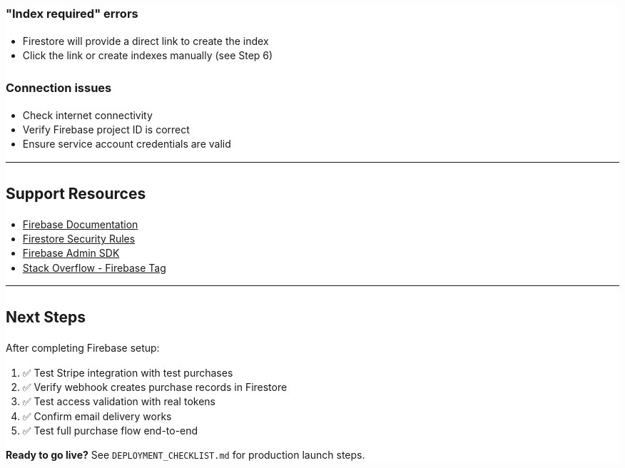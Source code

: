 ### "Index required" errors
- Firestore will provide a direct link to create the index
- Click the link or create indexes manually (see Step 6)

### Connection issues
- Check internet connectivity
- Verify Firebase project ID is correct
- Ensure service account credentials are valid

---

## Support Resources

- [Firebase Documentation](https://firebase.google.com/docs)
- [Firestore Security Rules](https://firebase.google.com/docs/firestore/security/get-started)
- [Firebase Admin SDK](https://firebase.google.com/docs/admin/setup)
- [Stack Overflow - Firebase Tag](https://stackoverflow.com/questions/tagged/firebase)

---

## Next Steps

After completing Firebase setup:
1. ✅ Test Stripe integration with test purchases
2. ✅ Verify webhook creates purchase records in Firestore
3. ✅ Test access validation with real tokens
4. ✅ Confirm email delivery works
5. ✅ Test full purchase flow end-to-end

**Ready to go live?** See `DEPLOYMENT_CHECKLIST.md` for production launch steps.
